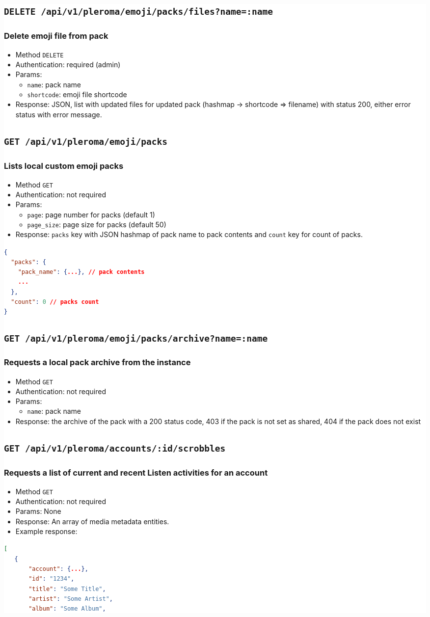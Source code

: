 ## `DELETE /api/v1/pleroma/emoji/packs/files?name=:name`

### Delete emoji file from pack

* Method `DELETE`
* Authentication: required (admin)
* Params:
  * `name`: pack name
  * `shortcode`: emoji file shortcode
* Response: JSON, list with updated files for updated pack (hashmap -> shortcode => filename) with status 200, either error status with error message.

## `GET /api/v1/pleroma/emoji/packs`

### Lists local custom emoji packs

* Method `GET`
* Authentication: not required
* Params:
  * `page`: page number for packs (default 1)
  * `page_size`: page size for packs (default 50)
* Response: `packs` key with JSON hashmap of pack name to pack contents and `count` key for count of packs.

```json
{
  "packs": {
    "pack_name": {...}, // pack contents
    ...
  },
  "count": 0 // packs count
}
```

## `GET /api/v1/pleroma/emoji/packs/archive?name=:name`

### Requests a local pack archive from the instance

* Method `GET`
* Authentication: not required
* Params:
  * `name`: pack name
* Response: the archive of the pack with a 200 status code, 403 if the pack is not set as shared,
  404 if the pack does not exist

## `GET /api/v1/pleroma/accounts/:id/scrobbles`
### Requests a list of current and recent Listen activities for an account
* Method `GET`
* Authentication: not required
* Params: None
* Response: An array of media metadata entities.
* Example response:
```json
[
   {
       "account": {...},
       "id": "1234",
       "title": "Some Title",
       "artist": "Some Artist",
       "album": "Some Album",
```